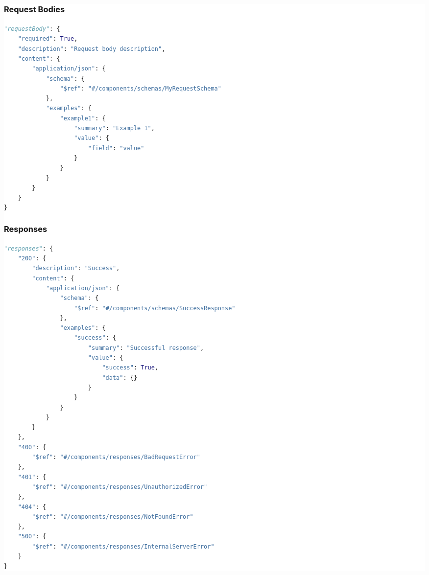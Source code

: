 ### Request Bodies

```python
"requestBody": {
    "required": True,
    "description": "Request body description",
    "content": {
        "application/json": {
            "schema": {
                "$ref": "#/components/schemas/MyRequestSchema"
            },
            "examples": {
                "example1": {
                    "summary": "Example 1",
                    "value": {
                        "field": "value"
                    }
                }
            }
        }
    }
}
```

### Responses

```python
"responses": {
    "200": {
        "description": "Success",
        "content": {
            "application/json": {
                "schema": {
                    "$ref": "#/components/schemas/SuccessResponse"
                },
                "examples": {
                    "success": {
                        "summary": "Successful response",
                        "value": {
                            "success": True,
                            "data": {}
                        }
                    }
                }
            }
        }
    },
    "400": {
        "$ref": "#/components/responses/BadRequestError"
    },
    "401": {
        "$ref": "#/components/responses/UnauthorizedError"
    },
    "404": {
        "$ref": "#/components/responses/NotFoundError"
    },
    "500": {
        "$ref": "#/components/responses/InternalServerError"
    }
}
```
